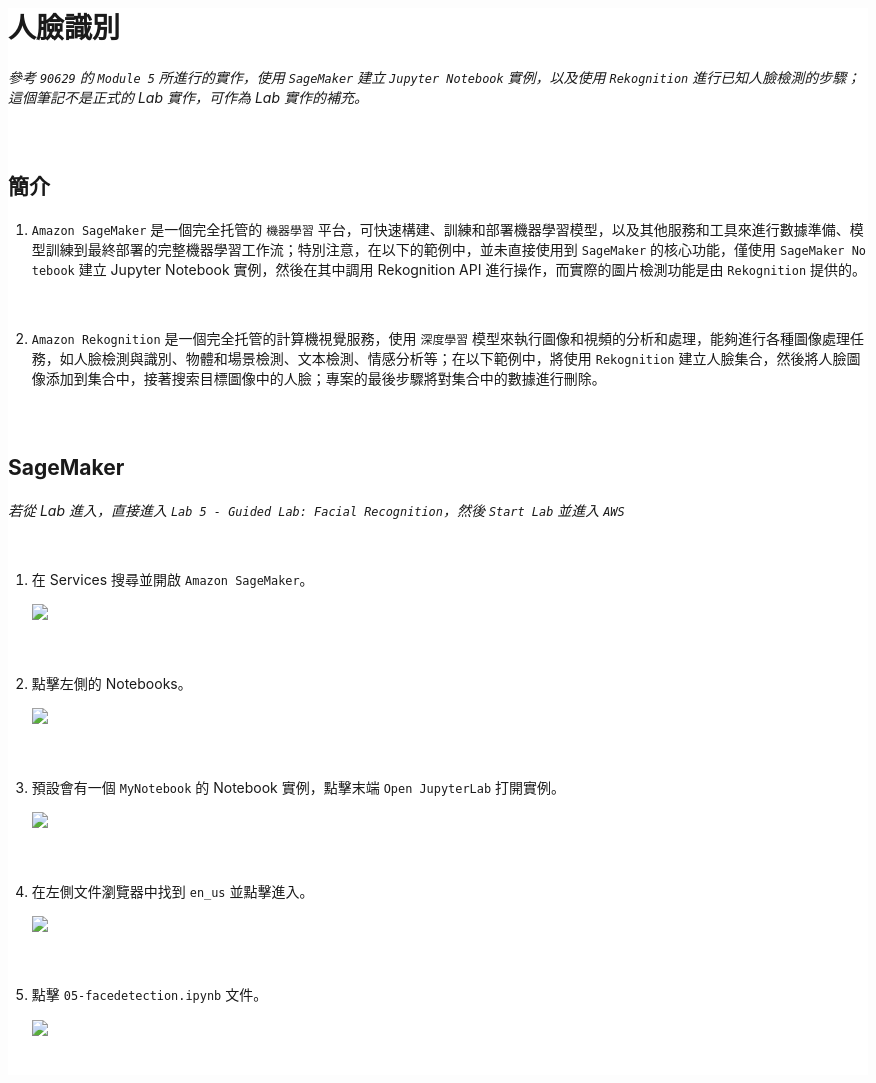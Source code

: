 # 人臉識別

_參考 `90629` 的 `Module 5` 所進行的實作，使用 `SageMaker` 建立 `Jupyter Notebook` 實例，以及使用 `Rekognition` 進行已知人臉檢測的步驟；這個筆記不是正式的 Lab 實作，可作為 Lab 實作的補充。_

<br>

## 簡介

1. `Amazon SageMaker` 是一個完全托管的 `機器學習` 平台，可快速構建、訓練和部署機器學習模型，以及其他服務和工具來進行數據準備、模型訓練到最終部署的完整機器學習工作流；特別注意，在以下的範例中，並未直接使用到 `SageMaker` 的核心功能，僅使用 `SageMaker Notebook` 建立 Jupyter Notebook 實例，然後在其中調用 Rekognition API 進行操作，而實際的圖片檢測功能是由 `Rekognition` 提供的。

<br>

2. `Amazon Rekognition` 是一個完全托管的計算機視覺服務，使用 `深度學習` 模型來執行圖像和視頻的分析和處理，能夠進行各種圖像處理任務，如人臉檢測與識別、物體和場景檢測、文本檢測、情感分析等；在以下範例中，將使用 `Rekognition` 建立人臉集合，然後將人臉圖像添加到集合中，接著搜索目標圖像中的人臉；專案的最後步驟將對集合中的數據進行刪除。

<br>

## SageMaker

_若從 Lab 進入，直接進入 `Lab 5 - Guided Lab: Facial Recognition`，然後 `Start Lab` 並進入 `AWS`_

<br>

1. 在 Services 搜尋並開啟 `Amazon SageMaker`。

    ![](images/img_55.png)

<br>

2. 點擊左側的 Notebooks。

    ![](images/img_56.png)

<br>

3. 預設會有一個 `MyNotebook` 的 Notebook 實例，點擊末端 `Open JupyterLab` 打開實例。

    ![](images/img_57.png)

<br>

4. 在左側文件瀏覽器中找到 `en_us` 並點擊進入。

    ![](images/img_58.png)

<br>

5. 點擊 `05-facedetection.ipynb` 文件。

    ![](images/img_59.png)

<br>
